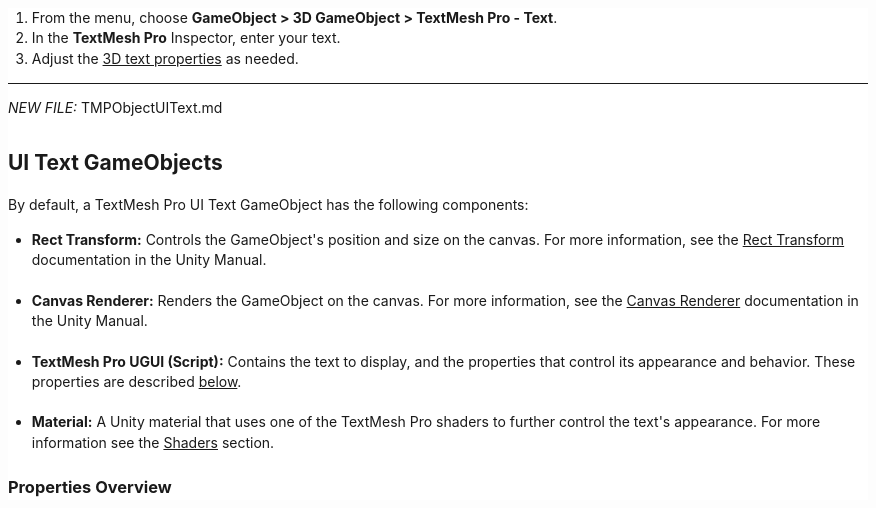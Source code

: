 1. From the menu, choose **GameObject > 3D GameObject > TextMesh Pro - Text**.
1. In the **TextMesh Pro** Inspector, enter your text.
1. Adjust the [3D text properties](TMPObject3DText.md) as needed.


----
_NEW FILE:_ TMPObjectUIText.md


<a name="TMPObjectUIText.md"></a>
## UI Text GameObjects

By default, a TextMesh Pro UI Text GameObject has the following components:

* **Rect Transform:** Controls the GameObject's position and size on the canvas. For more information, see the [Rect Transform](https://docs.unity3d.com/Manual/class-RectTransform.html) documentation in the Unity Manual.<br/><br/>
* **Canvas Renderer:** Renders the GameObject on the canvas. For more information, see the [Canvas Renderer](https://docs.unity3d.com/Manual/class-CanvasRenderer.html) documentation in the Unity Manual.<br/><br/>
* **TextMesh Pro UGUI (Script):** Contains the text to display, and the properties that control its appearance and behavior. These properties are described [below](properties).<br/><br/>
* **Material:** A Unity material that uses one of the TextMesh Pro shaders to further control the text's appearance. For more information see the [Shaders](Shaders.md) section.

### Properties Overview
